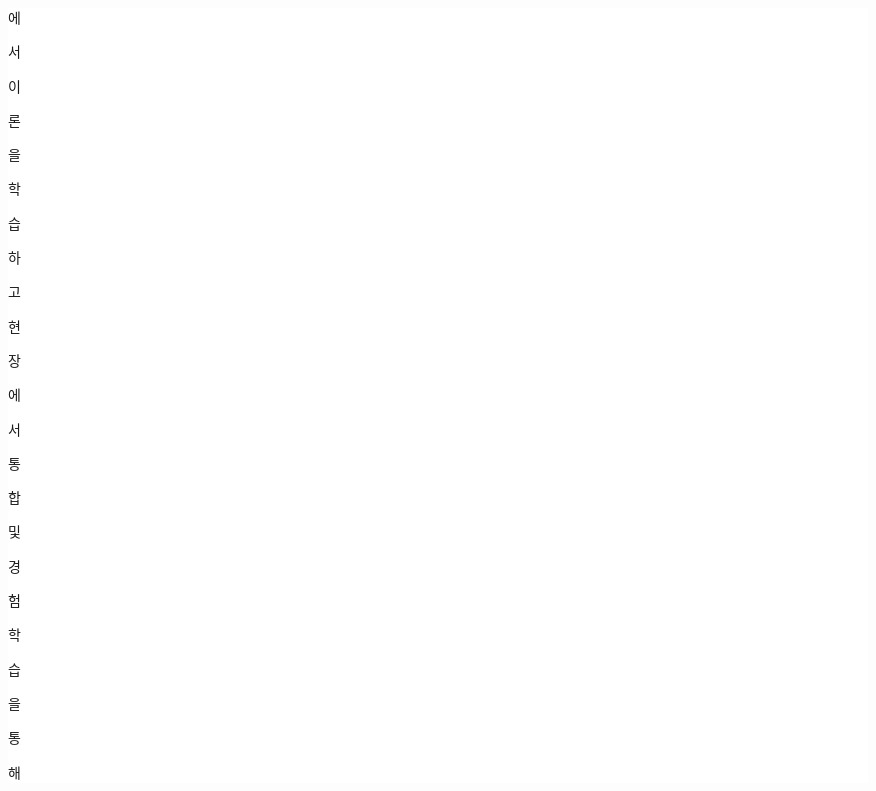 에

서

 

 

이

론

을

 




학

습

하

고

 

 

현

장

에

서

 

 

통

합

 

 

및

 

 

경

험

학

습

을

 

 

통

해
